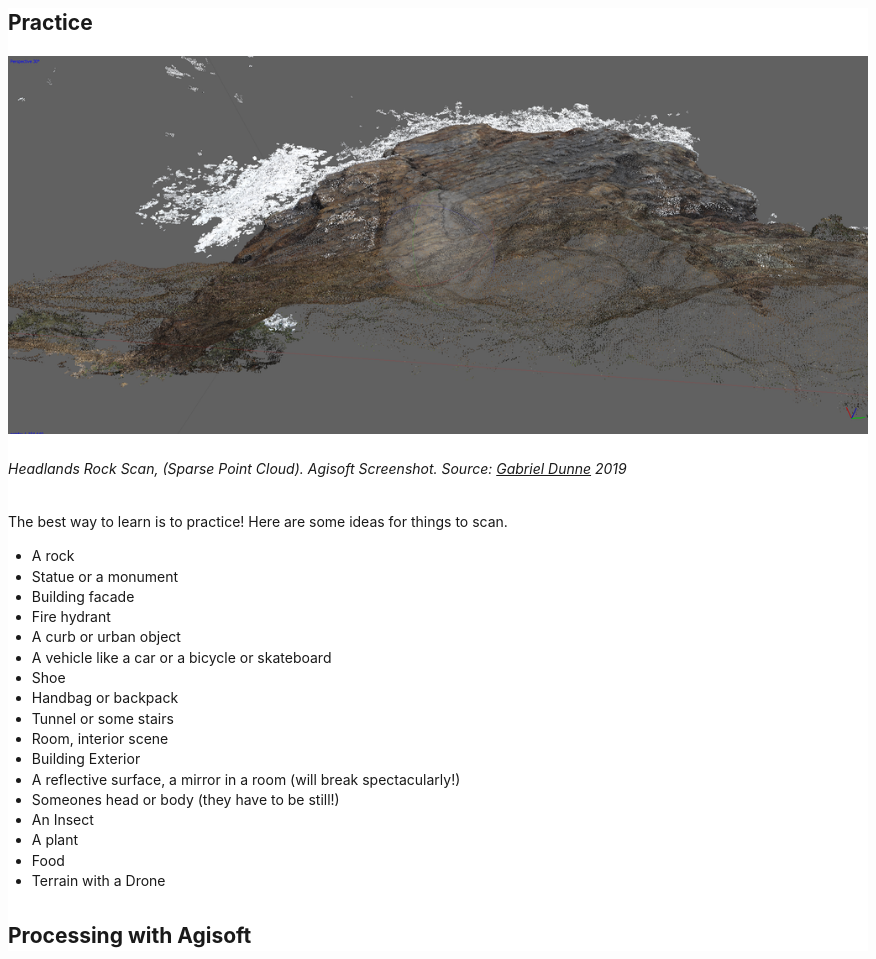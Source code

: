 
## Practice

![](./img/screen4.PNG)

###### Headlands Rock Scan, (Sparse Point Cloud). Agisoft Screenshot. Source: [Gabriel Dunne](http://gabrieldunne.com) 2019


The best way to learn is to practice! Here are some ideas for things to scan.

  - A rock
  - Statue or a monument
  - Building facade
  - Fire hydrant
  - A curb or urban object
  - A vehicle like a car or a bicycle or skateboard
  - Shoe
  - Handbag or backpack
  - Tunnel or some stairs
  - Room, interior scene
  - Building Exterior
  - A reflective surface, a mirror in a room (will break spectacularly!)
  - Someones head or body (they have to be still!)
  - An Insect
  - A plant
  - Food
  - Terrain with a Drone

## Processing with Agisoft

